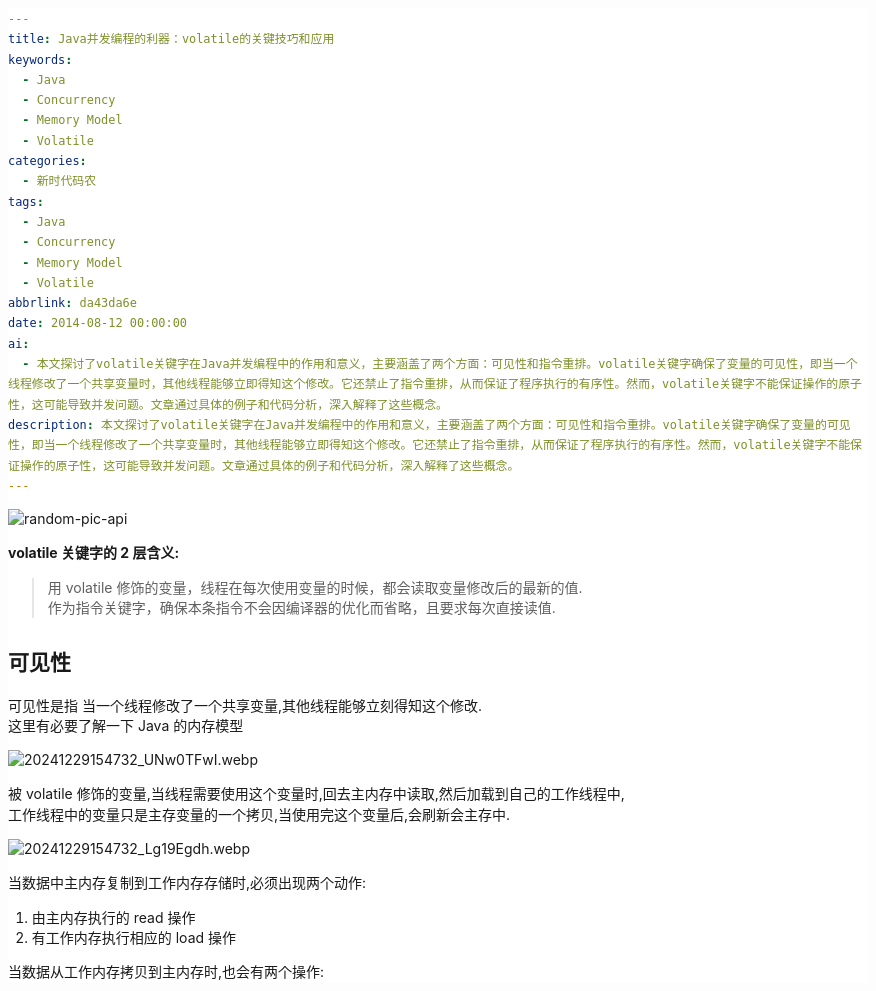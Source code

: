```yaml
---
title: Java并发编程的利器：volatile的关键技巧和应用
keywords:
  - Java
  - Concurrency
  - Memory Model
  - Volatile
categories:
  - 新时代码农
tags:
  - Java
  - Concurrency
  - Memory Model
  - Volatile
abbrlink: da43da6e
date: 2014-08-12 00:00:00
ai:
  - 本文探讨了volatile关键字在Java并发编程中的作用和意义，主要涵盖了两个方面：可见性和指令重排。volatile关键字确保了变量的可见性，即当一个线程修改了一个共享变量时，其他线程能够立即得知这个修改。它还禁止了指令重排，从而保证了程序执行的有序性。然而，volatile关键字不能保证操作的原子性，这可能导致并发问题。文章通过具体的例子和代码分析，深入解释了这些概念。
description: 本文探讨了volatile关键字在Java并发编程中的作用和意义，主要涵盖了两个方面：可见性和指令重排。volatile关键字确保了变量的可见性，即当一个线程修改了一个共享变量时，其他线程能够立即得知这个修改。它还禁止了指令重排，从而保证了程序执行的有序性。然而，volatile关键字不能保证操作的原子性，这可能导致并发问题。文章通过具体的例子和代码分析，深入解释了这些概念。
---
```



<meta name="referrer" content="no-referrer"/>

![random-pic-api](https://api.dong4j.ink:1024/cover?spm={{spm}})

**volatile 关键字的 2 层含义:**

> 用 volatile 修饰的变量，线程在每次使用变量的时候，都会读取变量修改后的最新的值.  
> 作为指令关键字，确保本条指令不会因编译器的优化而省略，且要求每次直接读值.

## 可见性

可见性是指 当一个线程修改了一个共享变量,其他线程能够立刻得知这个修改.  
这里有必要了解一下 Java 的内存模型

![20241229154732_UNw0TFwI.webp](https://cdn.dong4j.site/source/image/20241229154732_UNw0TFwI.webp)

被 volatile 修饰的变量,当线程需要使用这个变量时,回去主内存中读取,然后加载到自己的工作线程中,  
工作线程中的变量只是主存变量的一个拷贝,当使用完这个变量后,会刷新会主存中.

![20241229154732_Lg19Egdh.webp](https://cdn.dong4j.site/source/image/20241229154732_Lg19Egdh.webp)

当数据中主内存复制到工作内存存储时,必须出现两个动作:

1. 由主内存执行的 read 操作
2. 有工作内存执行相应的 load 操作

当数据从工作内存拷贝到主内存时,也会有两个操作:
